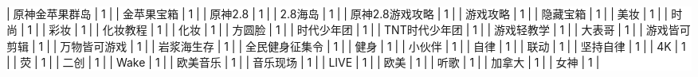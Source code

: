 | 原神金苹果群岛 | 1 |
| 金苹果宝箱 | 1 |
| 原神2.8 | 1 |
| 2.8海岛 | 1 |
| 原神2.8游戏攻略 | 1 |
| 游戏攻略 | 1 |
| 隐藏宝箱 | 1 |
| 美妆 | 1 |
| 时尚 | 1 |
| 彩妆 | 1 |
| 化妆教程 | 1 |
| 化妆 | 1 |
| 方圆脸 | 1 |
| 时代少年团 | 1 |
| TNT时代少年团 | 1 |
| 游戏轻教学 | 1 |
| 大表哥 | 1 |
| 游戏皆可剪辑 | 1 |
| 万物皆可游戏 | 1 |
| 岩浆海生存 | 1 |
| 全民健身征集令 | 1 |
| 健身 | 1 |
| 小伙伴 | 1 |
| 自律 | 1 |
| 联动 | 1 |
| 坚持自律 | 1 |
| 4K | 1 |
| 荧 | 1 |
| 二创 | 1 |
| Wake | 1 |
| 欧美音乐 | 1 |
| 音乐现场 | 1 |
| LIVE | 1 |
| 欧美 | 1 |
| 听歌 | 1 |
| 加拿大 | 1 |
| 女神 | 1 |